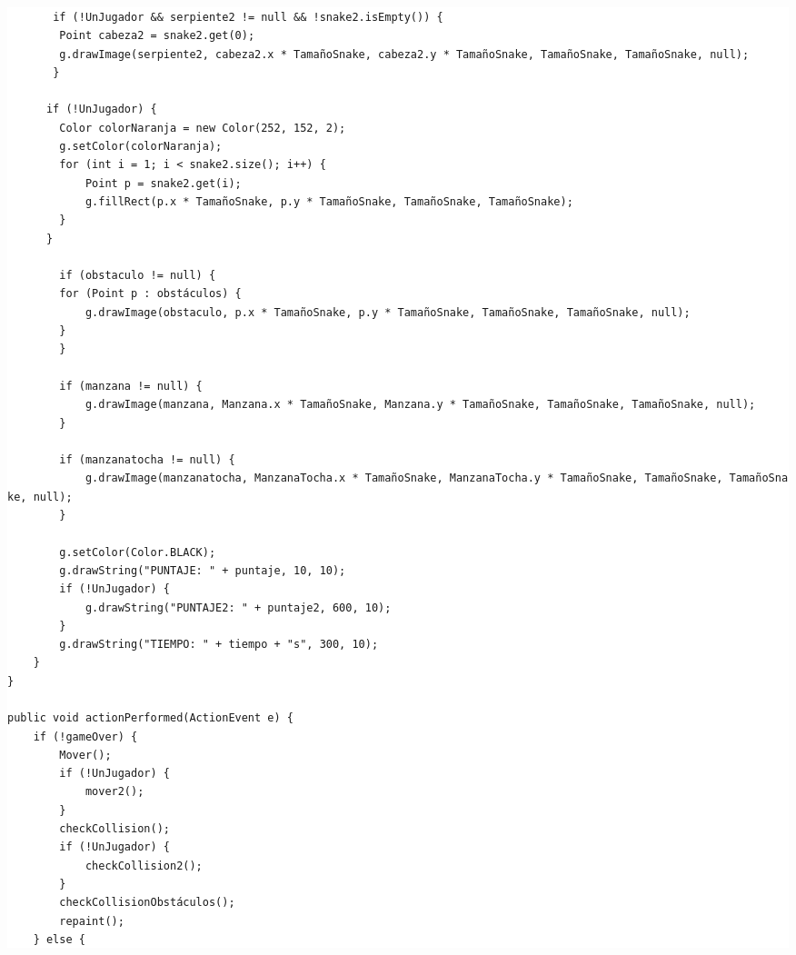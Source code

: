            if (!UnJugador && serpiente2 != null && !snake2.isEmpty()) {
            Point cabeza2 = snake2.get(0);
            g.drawImage(serpiente2, cabeza2.x * TamañoSnake, cabeza2.y * TamañoSnake, TamañoSnake, TamañoSnake, null);
           }

          if (!UnJugador) {
            Color colorNaranja = new Color(252, 152, 2);
            g.setColor(colorNaranja);
            for (int i = 1; i < snake2.size(); i++) { 
                Point p = snake2.get(i);
                g.fillRect(p.x * TamañoSnake, p.y * TamañoSnake, TamañoSnake, TamañoSnake);
            }
          }
            
            if (obstaculo != null) {
            for (Point p : obstáculos) {
                g.drawImage(obstaculo, p.x * TamañoSnake, p.y * TamañoSnake, TamañoSnake, TamañoSnake, null);
            }
            }

            if (manzana != null) {
                g.drawImage(manzana, Manzana.x * TamañoSnake, Manzana.y * TamañoSnake, TamañoSnake, TamañoSnake, null);
            }

            if (manzanatocha != null) {
                g.drawImage(manzanatocha, ManzanaTocha.x * TamañoSnake, ManzanaTocha.y * TamañoSnake, TamañoSnake, TamañoSnake, null);
            }

            g.setColor(Color.BLACK);
            g.drawString("PUNTAJE: " + puntaje, 10, 10); 
            if (!UnJugador) {
                g.drawString("PUNTAJE2: " + puntaje2, 600, 10); 
            }
            g.drawString("TIEMPO: " + tiempo + "s", 300, 10); 
        }
    }

    public void actionPerformed(ActionEvent e) {
        if (!gameOver) {
            Mover();
            if (!UnJugador) {
                mover2();
            }
            checkCollision();
            if (!UnJugador) {
                checkCollision2();
            }
            checkCollisionObstáculos();
            repaint();
        } else {

